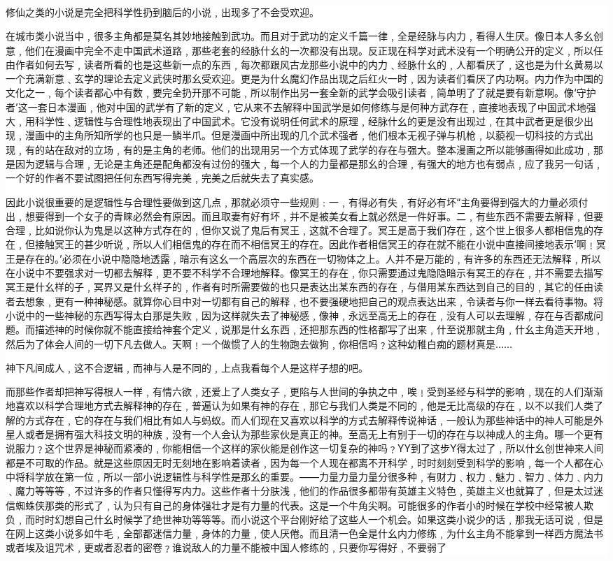  修仙之类的小说是完全把科学性扔到脑后的小说﹐出现多了不会受欢迎。

 在城市类小说当中﹐很多主角都是莫名其妙地接触到武功。而且对于武功的定义千篇一律﹐全是经脉与内力﹐看得人生厌。像日本人多幺创意﹐他们在漫画中完全不走中国武术道路﹐那些老套的经脉什幺的一次都没有出现。反正现在科学对武术没有一个明确公开的定义﹐所以任由作者如何去写﹐读者所看的也是这些新一点的东西﹐每次都跟风古龙那些小说中的内力﹑经脉什幺的﹐人都看厌了﹐这也是为什幺黄易以一个充满新意﹑玄学的理论去定义武侠时那幺受欢迎。更是为什幺魔幻作品出现之后红火一时﹐因为读者们看厌了内功啊。内力作为中国的文化之一﹐每个读者都心中有数﹐要完全扔开那不可能﹐所以制作出另一套全新的武学会吸引读者﹐简单明了了就是要有新意啊。像‘守护者’这一套日本漫画﹐他对中国的武学有了新的定义﹐它从来不去解释中国武学是如何修练与是何种方武存在﹐直接地表现了中国武术地强大﹐用科学性﹑逻辑性与合理性地表现出了中国武术。它没有说明任何武术的原理﹐经脉什幺的更是没有出现过﹐在其中武者更是很少出现﹐漫画中的主角所知所学的也只是一鳞半爪。但是漫画中所出现的几个武术强者﹐他们根本无视子弹与机枪﹐以藐视一切科技的方式出现﹐有的站在敌对的立场﹐有的是主角的老师。他们的出现用另一个方式体现了武学的存在与强大。整本漫画之所以能够画得如此成功﹐那是因为逻辑与合理﹐无论是主角还是配角都没有过份的强大﹐每一个人的力量都是那幺的合理﹐有强大的地方也有弱点﹐应了我另一句话﹐一个好的作者不要试图把任何东西写得完美﹐完美之后就失去了真实感。

 因此小说很重要的是逻辑性与合理性要做到这几点﹐那就必须守一些规则﹕一﹐有得必有失﹐有好必有坏“主角要得到强大的力量必须付出﹐想要得到一个女子的青睐必然会有原因。而且取妻有好有坏﹐并不是被美女看上就必然是一件好事。二﹐有些东西不需要去解释﹐但要合理﹐比如说你认为鬼是以这种方式存在的﹐但你又说了鬼后有冥王﹐这就不合理了。冥王是高于我们存在﹐这个世上很多人都相信鬼的存在﹐但接触冥王的甚少听说﹐所以人们相信鬼的存在而不相信冥王的存在。因此作者相信冥王的存在就不能在小说中直接间接地表示‘啊﹗冥王是存在的。’必须在小说中隐隐地透露﹐暗示有这幺一个高层次的东西在一切物体之上。人并不是万能的﹐有许多的东西还无法解释﹐所以在小说中不要强求对一切都去解释﹐更不要不科学不合理地解释。像冥王的存在﹐你只需要通过鬼隐隐暗示有冥王的存在﹐并不需要去描写冥王是什幺样的子﹐冥界又是什幺样子的﹐作者有时所需要做的也只是表达出某东西的存在﹐与借用某东西达到自己的目的﹐其它的任由读者去想象﹐更有一种神秘感。就算你心目中对一切都有自己的解释﹐也不要强硬地把自己的观点表达出来﹐令读者与你一样去看待事物。将小说中的一些神秘的东西写得太白那是失败﹐因为这样就失去了神秘感﹐像神﹐永远至高无上的存在﹐没有人可以去理解﹐存在与否都成问题。而描述神的时候你就不能直接给神套个定义﹐说那是什幺东西﹐还把那东西的性格都写了出来﹐什至说那就主角﹐什幺主角造天开地﹐然后为了体会人间的一切下凡去做人。天啊﹗一个做惯了人的生物跑去做狗﹐你相信吗﹖这种幼稚白痴的题材真是……

 神下凡间成人﹐这不合逻辑﹐而神与人是不同的﹐上点我看每个人是这样子想的吧。

 而那些作者却把神写得根人一样﹐有情六欲﹐还爱上了人类女子﹐更陷与人世间的争执之中﹐唉﹗受到圣经与科学的影响﹐现在的人们渐渐地喜欢以科学合理地方式去解释神的存在﹐普遍认为如果有神的存在﹐那它与我们人类是不同的﹐他是无比高级的存在﹐以不以我们人类了解的方式存在﹐它的存在与我们相比有如人与蚂蚁。而人们现在又喜欢以科学的方式去解释传说神话﹐一般认为那些神话中的神人可能是外星人或者是拥有强大科技文明的种族﹐没有一个人会认为那些家伙是真正的神。至高无上有别于一切的存在与以神成人的主角。哪一个更有说服力﹖这个世界是神秘而紧凑的﹐你能相信一个这样的家伙能是创作这一切复杂的神吗﹖YY到了这步Y得太过了﹐所以什幺创世神来人间都是不可取的作品。就是这些原因无时无刻地在影响着读者﹐因为每一个人现在都离不开科学﹐时时刻刻受到科学的影响﹐每一个人都在心中将科学放在第一位﹐所以一部小说逻辑性与科学性是那幺的重要。——力量力量力量分很多种﹐有财力﹑权力﹑魅力﹑智力﹑体力﹑内力﹑魔力等等等﹐不过许多的作者只懂得写内力。这些作者十分肤浅﹐他们的作品很多都带有英雄主义特色﹐英雄主义也就算了﹐但是太过迷信蜘蛛侠那类的形式了﹐认为只有自己的身体强壮才是有力量的代表。这是一个牛角尖啊。可能很多的作者小的时候在学校中经常被人欺负﹐而时时幻想自己什幺时候学了绝世神功等等等。而小说这个平台刚好给了这些人一个机会。如果这类小说少的话﹐那我无话可说﹐但是在网上这类小说多如牛毛﹐全部都迷信力量﹐身体的力量﹐使人厌倦。而且清一色全是什幺内力修练﹐为什幺主角不能拿到一样西方魔法书或者埃及诅咒术﹐更或者忍者的密卷﹖谁说敌人的力量不能被中国人修练的﹐只要你写得好﹐不要弱了
